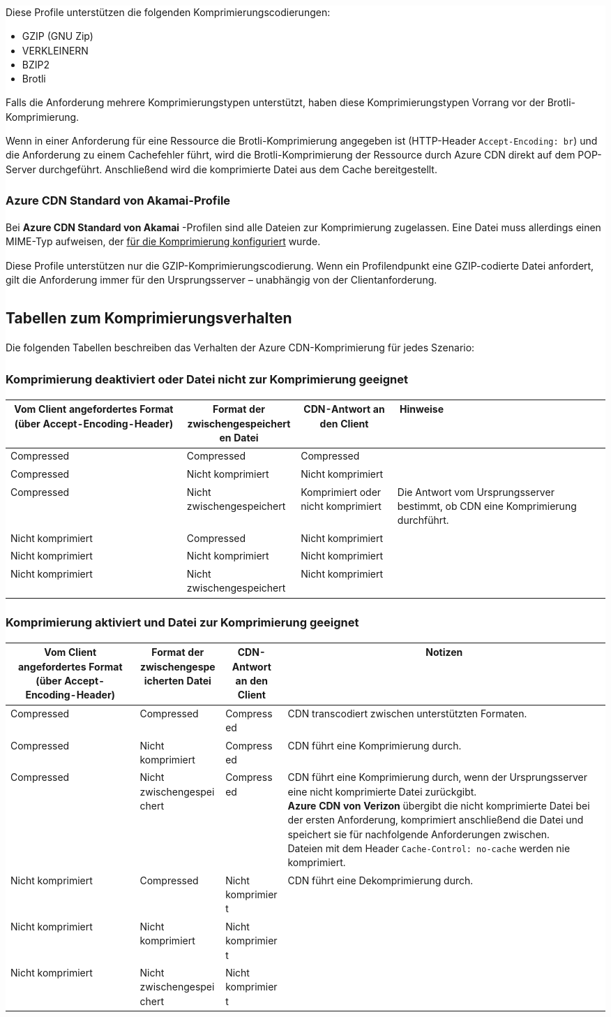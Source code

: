 Diese Profile unterstützen die folgenden Komprimierungscodierungen:
- GZIP (GNU Zip)
- VERKLEINERN
- BZIP2
- Brotli 

Falls die Anforderung mehrere Komprimierungstypen unterstützt, haben diese Komprimierungstypen Vorrang vor der Brotli-Komprimierung.

Wenn in einer Anforderung für eine Ressource die Brotli-Komprimierung angegeben ist (HTTP-Header `Accept-Encoding: br`) und die Anforderung zu einem Cachefehler führt, wird die Brotli-Komprimierung der Ressource durch Azure CDN direkt auf dem POP-Server durchgeführt. Anschließend wird die komprimierte Datei aus dem Cache bereitgestellt.

### <a name="azure-cdn-standard-from-akamai-profiles"></a>Azure CDN Standard von Akamai-Profile

Bei **Azure CDN Standard von Akamai** -Profilen sind alle Dateien zur Komprimierung zugelassen. Eine Datei muss allerdings einen MIME-Typ aufweisen, der [für die Komprimierung konfiguriert](#enabling-compression) wurde.

Diese Profile unterstützen nur die GZIP-Komprimierungscodierung. Wenn ein Profilendpunkt eine GZIP-codierte Datei anfordert, gilt die Anforderung immer für den Ursprungsserver – unabhängig von der Clientanforderung. 

## <a name="compression-behavior-tables"></a>Tabellen zum Komprimierungsverhalten
Die folgenden Tabellen beschreiben das Verhalten der Azure CDN-Komprimierung für jedes Szenario:

### <a name="compression-is-disabled-or-file-is-ineligible-for-compression"></a>Komprimierung deaktiviert oder Datei nicht zur Komprimierung geeignet
| Vom Client angefordertes Format (über Accept-Encoding-Header) | Format der zwischengespeicherten Datei | CDN-Antwort an den Client | Hinweise&nbsp;&nbsp;&nbsp;&nbsp;&nbsp;&nbsp;&nbsp;&nbsp;&nbsp;&nbsp;&nbsp;&nbsp;&nbsp;&nbsp;&nbsp;&nbsp;&nbsp;&nbsp;&nbsp;&nbsp;&nbsp;&nbsp;&nbsp;&nbsp;&nbsp;&nbsp;&nbsp;&nbsp;&nbsp;&nbsp;&nbsp;&nbsp;&nbsp;&nbsp;&nbsp;&nbsp;&nbsp;&nbsp;&nbsp;&nbsp;&nbsp;&nbsp;&nbsp;&nbsp;&nbsp;&nbsp;&nbsp;&nbsp;&nbsp;&nbsp; &nbsp;&nbsp;&nbsp;&nbsp;&nbsp;&nbsp;&nbsp;&nbsp;|
| --- | --- | --- | --- |
| Compressed |Compressed |Compressed | |
| Compressed |Nicht komprimiert |Nicht komprimiert | |
| Compressed |Nicht zwischengespeichert |Komprimiert oder nicht komprimiert |Die Antwort vom Ursprungsserver bestimmt, ob CDN eine Komprimierung durchführt. |
| Nicht komprimiert |Compressed |Nicht komprimiert | |
| Nicht komprimiert |Nicht komprimiert |Nicht komprimiert | |
| Nicht komprimiert |Nicht zwischengespeichert |Nicht komprimiert | |

### <a name="compression-is-enabled-and-file-is-eligible-for-compression"></a>Komprimierung aktiviert und Datei zur Komprimierung geeignet
| Vom Client angefordertes Format (über Accept-Encoding-Header) | Format der zwischengespeicherten Datei | CDN-Antwort an den Client | Notizen |
| --- | --- | --- | --- |
| Compressed |Compressed |Compressed |CDN transcodiert zwischen unterstützten Formaten. |
| Compressed |Nicht komprimiert |Compressed |CDN führt eine Komprimierung durch. |
| Compressed |Nicht zwischengespeichert |Compressed |CDN führt eine Komprimierung durch, wenn der Ursprungsserver eine nicht komprimierte Datei zurückgibt. <br/>**Azure CDN von Verizon** übergibt die nicht komprimierte Datei bei der ersten Anforderung, komprimiert anschließend die Datei und speichert sie für nachfolgende Anforderungen zwischen. <br/>Dateien mit dem Header `Cache-Control: no-cache` werden nie komprimiert. |
| Nicht komprimiert |Compressed |Nicht komprimiert |CDN führt eine Dekomprimierung durch. |
| Nicht komprimiert |Nicht komprimiert |Nicht komprimiert | |
| Nicht komprimiert |Nicht zwischengespeichert |Nicht komprimiert | |
